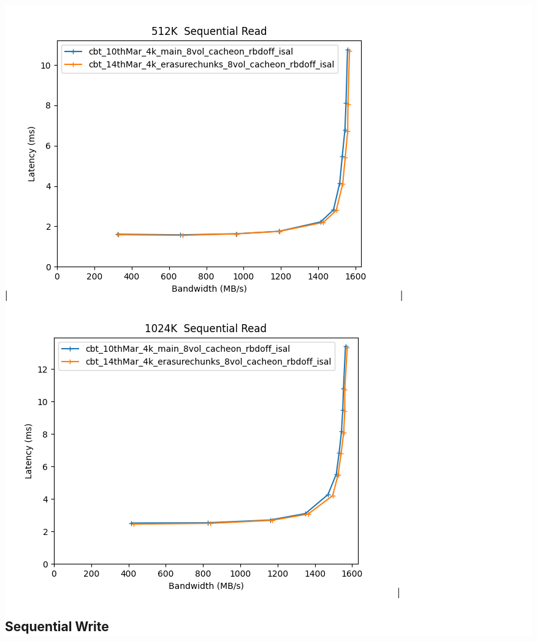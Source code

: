 |<a name="524288B-read"></a>![512K  Sequential Read](plots.250314_105426/Comparison_524288B_read.png)|<a name="1048576B-read"></a>![1024K  Sequential Read](plots.250314_105426/Comparison_1048576B_read.png)|

## Sequential Write
